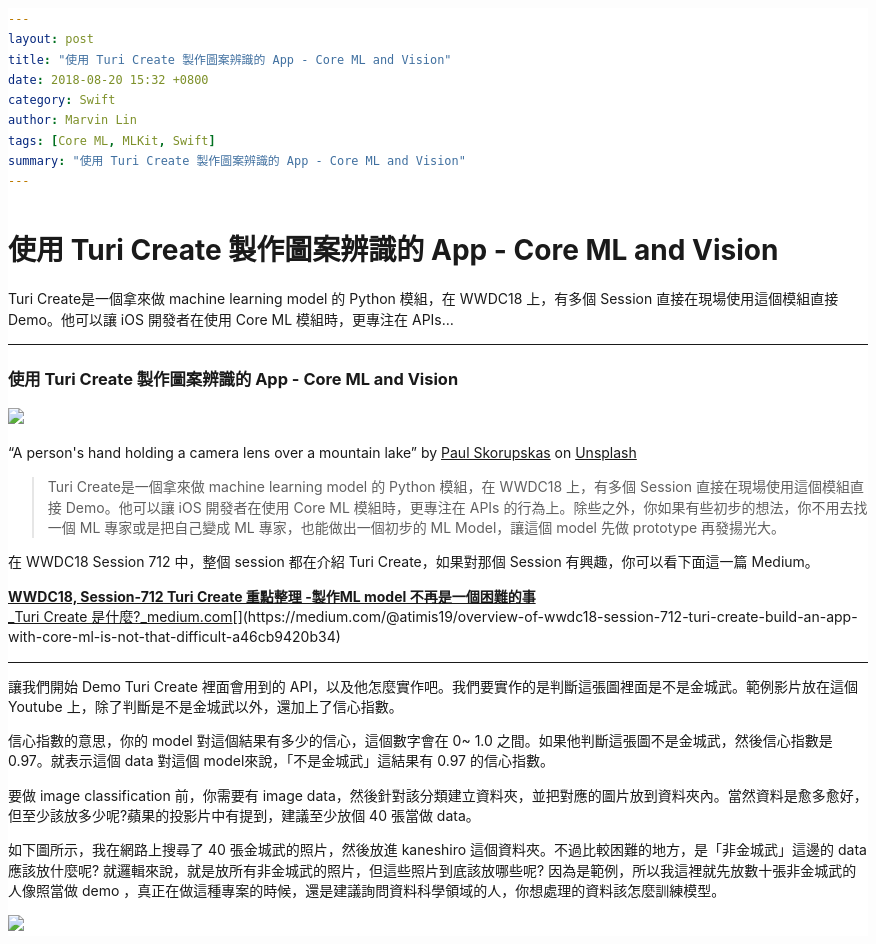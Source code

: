 ```yaml
---
layout: post
title: "使用 Turi Create 製作圖案辨識的 App - Core ML and Vision"
date: 2018-08-20 15:32 +0800
category: Swift
author: Marvin Lin
tags: [Core ML, MLKit, Swift]
summary: "使用 Turi Create 製作圖案辨識的 App - Core ML and Vision"
---
```


使用 Turi Create 製作圖案辨識的 App - Core ML and Vision
===============================================

Turi Create是一個拿來做 machine learning model 的 Python 模組，在 WWDC18 上，有多個 Session 直接在現場使用這個模組直接 Demo。他可以讓 iOS 開發者在使用 Core ML 模組時，更專注在 APIs…

* * *

### 使用 Turi Create 製作圖案辨識的 App - Core ML and Vision

![](https://cdn-images-1.medium.com/max/800/0*azSEH7drAK07vjkT)

“A person's hand holding a camera lens over a mountain lake” by [Paul Skorupskas](https://unsplash.com/@pawelskor?utm_source=medium&utm_medium=referral) on [Unsplash](https://unsplash.com?utm_source=medium&utm_medium=referral)

> Turi Create是一個拿來做 machine learning model 的 Python 模組，在 WWDC18 上，有多個 Session 直接在現場使用這個模組直接 Demo。他可以讓 iOS 開發者在使用 Core ML 模組時，更專注在 APIs 的行為上。除些之外，你如果有些初步的想法，你不用去找一個 ML 專家或是把自己變成 ML 專家，也能做出一個初步的 ML Model，讓這個 model 先做 prototype 再發揚光大。

在 WWDC18 Session 712 中，整個 session 都在介紹 Turi Create，如果對那個 Session 有興趣，你可以看下面這一篇 Medium。

[**WWDC18, Session-712 Turi Create 重點整理 -製作ML model 不再是一個困難的事**  
_Turi Create 是什麼?_medium.com](https://medium.com/@atimis19/overview-of-wwdc18-session-712-turi-create-build-an-app-with-core-ml-is-not-that-difficult-a46cb9420b34 "https://medium.com/@atimis19/overview-of-wwdc18-session-712-turi-create-build-an-app-with-core-ml-is-not-that-difficult-a46cb9420b34")[](https://medium.com/@atimis19/overview-of-wwdc18-session-712-turi-create-build-an-app-with-core-ml-is-not-that-difficult-a46cb9420b34)

* * *

讓我們開始 Demo Turi Create 裡面會用到的 API，以及他怎麼實作吧。我們要實作的是判斷這張圖裡面是不是金城武。範例影片放在這個 Youtube 上，除了判斷是不是金城武以外，還加上了信心指數。

信心指數的意思，你的 model 對這個結果有多少的信心，這個數字會在 0~ 1.0 之間。如果他判斷這張圖不是金城武，然後信心指數是 0.97。就表示這個 data 對這個 model來說，「不是金城武」這結果有 0.97 的信心指數。

要做 image classification 前，你需要有 image data，然後針對該分類建立資料夾，並把對應的圖片放到資料夾內。當然資料是愈多愈好，但至少該放多少呢?蘋果的投影片中有提到，建議至少放個 40 張當做 data。

如下圖所示，我在網路上搜尋了 40 張金城武的照片，然後放進 kaneshiro 這個資料夾。不過比較困難的地方，是「非金城武」這邊的 data 應該放什麼呢? 就邏輯來說，就是放所有非金城武的照片，但這些照片到底該放哪些呢? 因為是範例，所以我這裡就先放數十張非金城武的人像照當做 demo ，真正在做這種專案的時候，還是建議詢問資料科學領域的人，你想處理的資料該怎麼訓練模型。

![](https://cdn-images-1.medium.com/max/800/1*VMSfkj3qJ7fyl2Eo4bGSLw.png)
